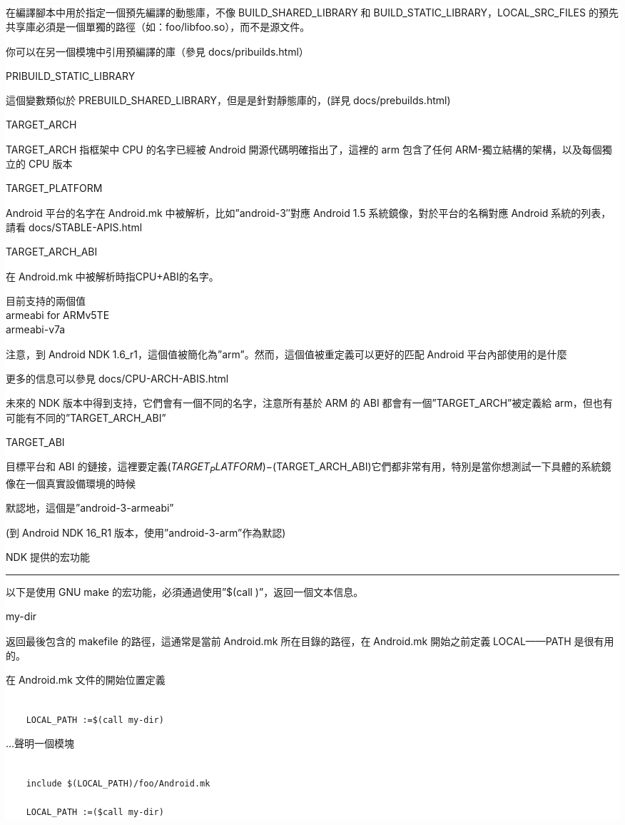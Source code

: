 在編譯腳本中用於指定一個預先編譯的動態庫，不像 BUILD_SHARED_LIBRARY 和 BUILD_STATIC_LIBRARY，LOCAL_SRC_FILES 的預先共享庫必須是一個單獨的路徑（如：foo/libfoo.so），而不是源文件。

你可以在另一個模塊中引用預編譯的庫（參見 docs/pribuilds.html）

PRIBUILD_STATIC_LIBRARY

這個變數類似於 PREBUILD_SHARED_LIBRARY，但是是針對靜態庫的，(詳見 docs/prebuilds.html)

TARGET_ARCH

TARGET_ARCH 指框架中 CPU 的名字已經被 Android 開源代碼明確指出了，這裡的 arm 包含了任何 ARM-獨立結構的架構，以及每個獨立的 CPU 版本

TARGET_PLATFORM

Android 平台的名字在 Android.mk 中被解析，比如”android-3″對應 Android 1.5 系統鏡像，對於平台的名稱對應 Android 系統的列表，請看 docs/STABLE-APIS.html

TARGET_ARCH_ABI

在 Android.mk 中被解析時指CPU+ABI的名字。

目前支持的兩個值  
    armeabi for ARMv5TE  
    armeabi-v7a

注意，到 Android NDK 1.6_r1，這個值被簡化為”arm”。然而，這個值被重定義可以更好的匹配 Android 平台內部使用的是什麼

更多的信息可以參見 docs/CPU-ARCH-ABIS.html

未來的 NDK 版本中得到支持，它們會有一個不同的名字，注意所有基於 ARM 的 ABI 都會有一個”TARGET_ARCH”被定義給 arm，但也有可能有不同的”TARGET_ARCH_ABI”

TARGET_ABI

目標平台和 ABI 的鏈接，這裡要定義$(TARGET_PLATFORM)-$(TARGET_ARCH_ABI)它們都非常有用，特別是當你想測試一下具體的系統鏡像在一個真實設備環境的時候

默認地，這個是”android-3-armeabi”

(到 Android NDK 16_R1 版本，使用”android-3-arm”作為默認)

NDK 提供的宏功能

----------

以下是使用 GNU make 的宏功能，必須通過使用”$(call <function>)”，返回一個文本信息。

my-dir

返回最後包含的 makefile 的路徑，這通常是當前 Android.mk 所在目錄的路徑，在 Android.mk 開始之前定義
LOCAL——PATH 是很有用的。

在 Android.mk 文件的開始位置定義

```
    
    LOCAL_PATH :=$(call my-dir)

```

…聲明一個模塊

```

    include $(LOCAL_PATH)/foo/Android.mk

    LOCAL_PATH :=($call my-dir)

```
